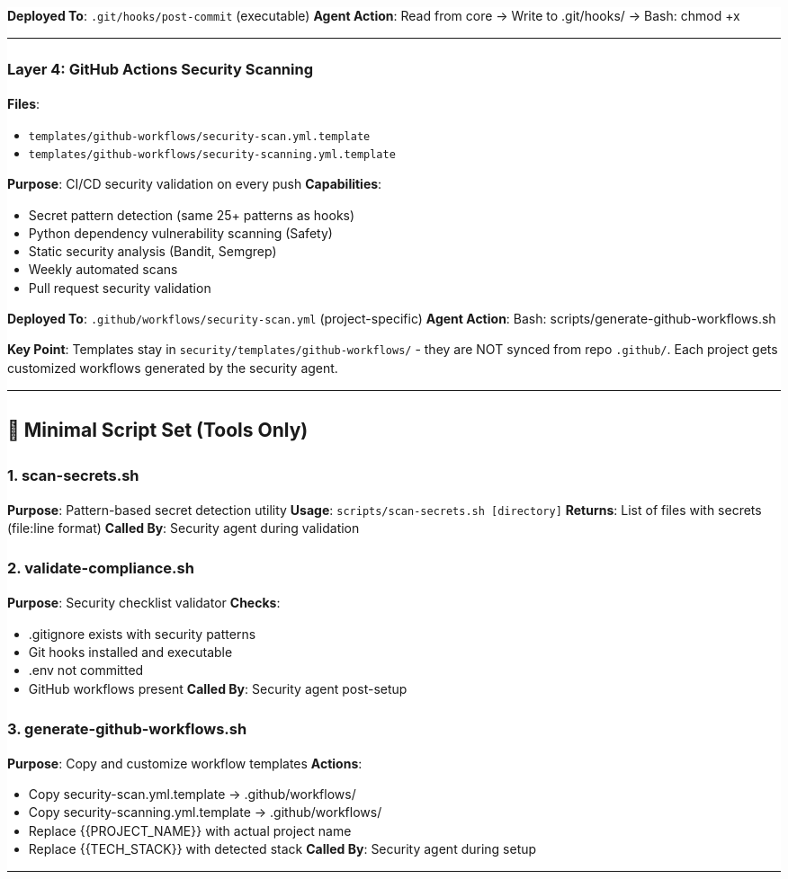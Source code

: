 **Deployed To**: `.git/hooks/post-commit` (executable)
**Agent Action**: Read from core → Write to .git/hooks/ → Bash: chmod +x

---

### Layer 4: GitHub Actions Security Scanning
**Files**:
- `templates/github-workflows/security-scan.yml.template`
- `templates/github-workflows/security-scanning.yml.template`

**Purpose**: CI/CD security validation on every push
**Capabilities**:
- Secret pattern detection (same 25+ patterns as hooks)
- Python dependency vulnerability scanning (Safety)
- Static security analysis (Bandit, Semgrep)
- Weekly automated scans
- Pull request security validation

**Deployed To**: `.github/workflows/security-scan.yml` (project-specific)
**Agent Action**: Bash: scripts/generate-github-workflows.sh

**Key Point**: Templates stay in `security/templates/github-workflows/` - they are NOT synced from repo `.github/`. Each project gets customized workflows generated by the security agent.

---

## 🔧 Minimal Script Set (Tools Only)

### 1. scan-secrets.sh
**Purpose**: Pattern-based secret detection utility
**Usage**: `scripts/scan-secrets.sh [directory]`
**Returns**: List of files with secrets (file:line format)
**Called By**: Security agent during validation

### 2. validate-compliance.sh
**Purpose**: Security checklist validator
**Checks**:
- .gitignore exists with security patterns
- Git hooks installed and executable
- .env not committed
- GitHub workflows present
**Called By**: Security agent post-setup

### 3. generate-github-workflows.sh
**Purpose**: Copy and customize workflow templates
**Actions**:
- Copy security-scan.yml.template → .github/workflows/
- Copy security-scanning.yml.template → .github/workflows/
- Replace {{PROJECT_NAME}} with actual project name
- Replace {{TECH_STACK}} with detected stack
**Called By**: Security agent during setup

---